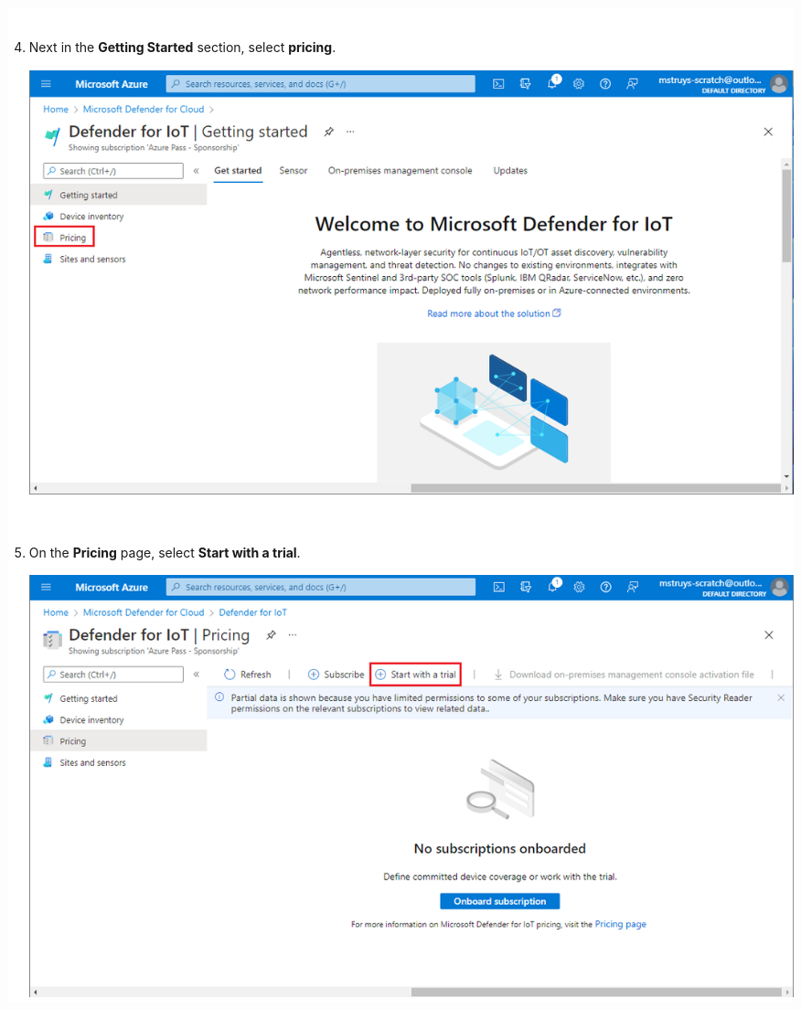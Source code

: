</br>

4. Next in the **Getting Started** section, select **pricing**.
 
    ![Defender for IoT](./images/E01T01-04-Defender4IoT-GettingStarted.png 'Defender for IoT Pricing')

</br>

5. On the **Pricing** page, select **Start with a trial**. 

    ![Defender for IoT Trial](./images/E01T01-05-Defender4IoT-OnboardSubscription.png 'Defender for IoT Free Trial')
